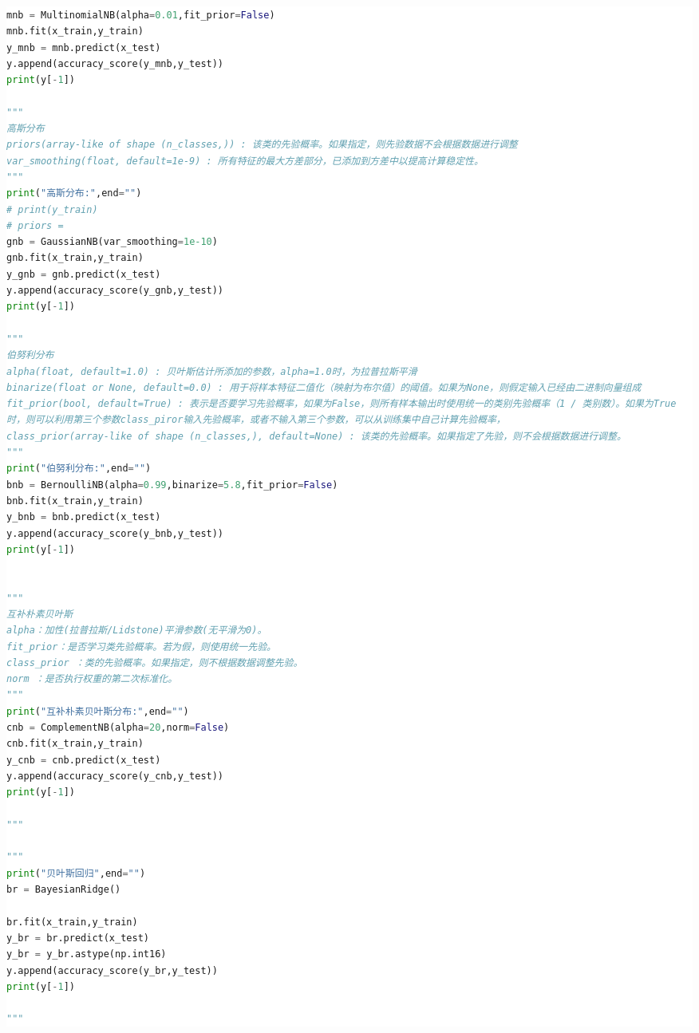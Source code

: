 ```python
mnb = MultinomialNB(alpha=0.01,fit_prior=False)
mnb.fit(x_train,y_train)
y_mnb = mnb.predict(x_test)
y.append(accuracy_score(y_mnb,y_test))
print(y[-1])

"""
高斯分布
priors(array-like of shape (n_classes,)) : 该类的先验概率。如果指定，则先验数据不会根据数据进行调整
var_smoothing(float, default=1e-9) : 所有特征的最大方差部分，已添加到方差中以提高计算稳定性。
"""
print("高斯分布:",end="")
# print(y_train)
# priors =
gnb = GaussianNB(var_smoothing=1e-10)
gnb.fit(x_train,y_train)
y_gnb = gnb.predict(x_test)
y.append(accuracy_score(y_gnb,y_test))
print(y[-1])

"""
伯努利分布
alpha(float, default=1.0) : 贝叶斯估计所添加的参数，alpha=1.0时，为拉普拉斯平滑
binarize(float or None, default=0.0) : 用于将样本特征二值化（映射为布尔值）的阈值。如果为None，则假定输入已经由二进制向量组成
fit_prior(bool, default=True) : 表示是否要学习先验概率，如果为False，则所有样本输出时使用统一的类别先验概率（1 / 类别数）。如果为True时，则可以利用第三个参数class_piror输入先验概率，或者不输入第三个参数，可以从训练集中自己计算先验概率，
class_prior(array-like of shape (n_classes,), default=None) : 该类的先验概率。如果指定了先验，则不会根据数据进行调整。
"""
print("伯努利分布:",end="")
bnb = BernoulliNB(alpha=0.99,binarize=5.8,fit_prior=False)
bnb.fit(x_train,y_train)
y_bnb = bnb.predict(x_test)
y.append(accuracy_score(y_bnb,y_test))
print(y[-1])


"""
互补朴素贝叶斯
alpha：加性(拉普拉斯/Lidstone)平滑参数(无平滑为0)。
fit_prior：是否学习类先验概率。若为假，则使用统一先验。
class_prior ：类的先验概率。如果指定，则不根据数据调整先验。
norm ：是否执行权重的第二次标准化。
"""
print("互补朴素贝叶斯分布:",end="")
cnb = ComplementNB(alpha=20,norm=False)
cnb.fit(x_train,y_train)
y_cnb = cnb.predict(x_test)
y.append(accuracy_score(y_cnb,y_test))
print(y[-1])

"""

"""
print("贝叶斯回归",end="")
br = BayesianRidge()

br.fit(x_train,y_train)
y_br = br.predict(x_test)
y_br = y_br.astype(np.int16)
y.append(accuracy_score(y_br,y_test))
print(y[-1])

"""
```